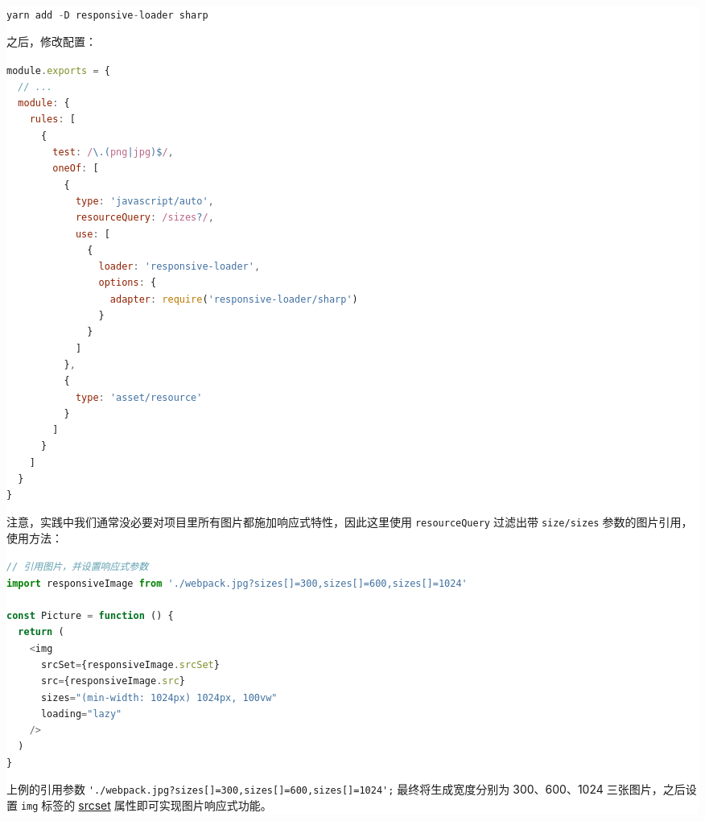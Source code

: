 ```csharp
yarn add -D responsive-loader sharp
```

之后，修改配置：

```js
module.exports = {
  // ...
  module: {
    rules: [
      {
        test: /\.(png|jpg)$/,
        oneOf: [
          {
            type: 'javascript/auto',
            resourceQuery: /sizes?/,
            use: [
              {
                loader: 'responsive-loader',
                options: {
                  adapter: require('responsive-loader/sharp')
                }
              }
            ]
          },
          {
            type: 'asset/resource'
          }
        ]
      }
    ]
  }
}
```

注意，实践中我们通常没必要对项目里所有图片都施加响应式特性，因此这里使用 `resourceQuery` 过滤出带 `size/sizes` 参数的图片引用，使用方法：

```js
// 引用图片，并设置响应式参数
import responsiveImage from './webpack.jpg?sizes[]=300,sizes[]=600,sizes[]=1024'

const Picture = function () {
  return (
    <img
      srcSet={responsiveImage.srcSet}
      src={responsiveImage.src}
      sizes="(min-width: 1024px) 1024px, 100vw"
      loading="lazy"
    />
  )
}
```

上例的引用参数 `'./webpack.jpg?sizes[]=300,sizes[]=600,sizes[]=1024';` 最终将生成宽度分别为 300、600、1024 三张图片，之后设置 `img` 标签的 [srcset](https://link.juejin.cn/?target=https%3A%2F%2Fwww.w3schools.com%2Ftags%2Fatt_source_srcset.asp) 属性即可实现图片响应式功能。
